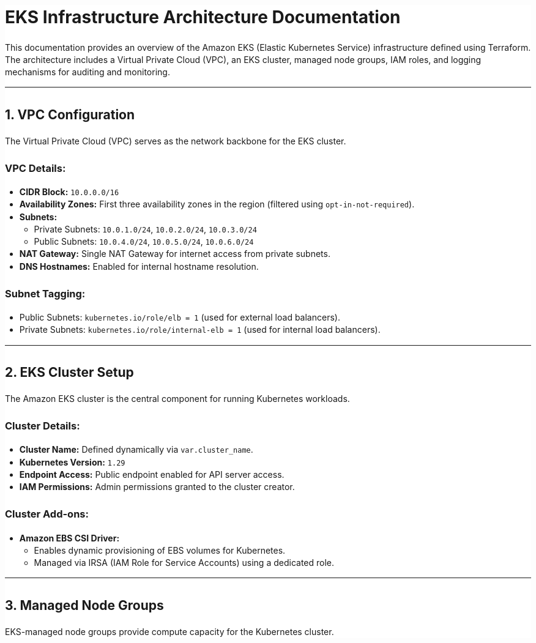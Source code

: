 # EKS Infrastructure Architecture Documentation

This documentation provides an overview of the Amazon EKS (Elastic Kubernetes Service) infrastructure defined using Terraform. The architecture includes a Virtual Private Cloud (VPC), an EKS cluster, managed node groups, IAM roles, and logging mechanisms for auditing and monitoring.

---

## **1. VPC Configuration**

The Virtual Private Cloud (VPC) serves as the network backbone for the EKS cluster.

### **VPC Details:**
- **CIDR Block:** `10.0.0.0/16`
- **Availability Zones:** First three availability zones in the region (filtered using `opt-in-not-required`).
- **Subnets:**
    - Private Subnets: `10.0.1.0/24`, `10.0.2.0/24`, `10.0.3.0/24`
    - Public Subnets: `10.0.4.0/24`, `10.0.5.0/24`, `10.0.6.0/24`
- **NAT Gateway:** Single NAT Gateway for internet access from private subnets.
- **DNS Hostnames:** Enabled for internal hostname resolution.

### **Subnet Tagging:**
- Public Subnets: `kubernetes.io/role/elb = 1` (used for external load balancers).
- Private Subnets: `kubernetes.io/role/internal-elb = 1` (used for internal load balancers).

---

## **2. EKS Cluster Setup**

The Amazon EKS cluster is the central component for running Kubernetes workloads.

### **Cluster Details:**
- **Cluster Name:** Defined dynamically via `var.cluster_name`.
- **Kubernetes Version:** `1.29`
- **Endpoint Access:** Public endpoint enabled for API server access.
- **IAM Permissions:** Admin permissions granted to the cluster creator.

### **Cluster Add-ons:**
- **Amazon EBS CSI Driver:**
    - Enables dynamic provisioning of EBS volumes for Kubernetes.
    - Managed via IRSA (IAM Role for Service Accounts) using a dedicated role.

---

## **3. Managed Node Groups**

EKS-managed node groups provide compute capacity for the Kubernetes cluster.
